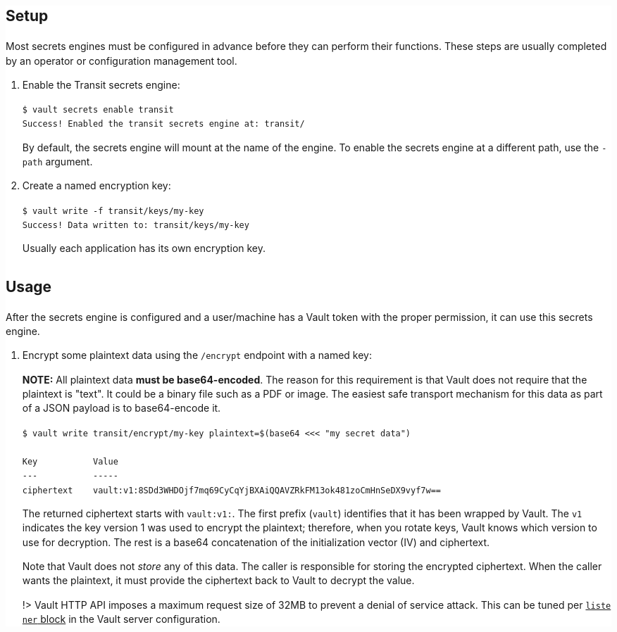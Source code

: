 ## Setup

Most secrets engines must be configured in advance before they can perform their
functions. These steps are usually completed by an operator or configuration
management tool.

1. Enable the Transit secrets engine:

    ```text
    $ vault secrets enable transit
    Success! Enabled the transit secrets engine at: transit/
    ```

    By default, the secrets engine will mount at the name of the engine. To
    enable the secrets engine at a different path, use the `-path` argument.

1. Create a named encryption key:

    ```text
    $ vault write -f transit/keys/my-key
    Success! Data written to: transit/keys/my-key
    ```

    Usually each application has its own encryption key.

## Usage

After the secrets engine is configured and a user/machine has a Vault token with
the proper permission, it can use this secrets engine.

1. Encrypt some plaintext data using the `/encrypt` endpoint with a named key:

    **NOTE:** All plaintext data **must be base64-encoded**. The reason for this
    requirement is that Vault does not require that the plaintext is "text". It
    could be a binary file such as a PDF or image. The easiest safe transport
    mechanism for this data as part of a JSON payload is to base64-encode it.

    ```text
    $ vault write transit/encrypt/my-key plaintext=$(base64 <<< "my secret data")

    Key           Value
    ---           -----
    ciphertext    vault:v1:8SDd3WHDOjf7mq69CyCqYjBXAiQQAVZRkFM13ok481zoCmHnSeDX9vyf7w==
    ```

    The returned ciphertext starts with `vault:v1:`. The first prefix (`vault`)
    identifies that it has been wrapped by Vault. The `v1` indicates the key
    version 1 was used to encrypt the plaintext; therefore, when you rotate
    keys, Vault knows which version to use for decryption. The rest is a base64
    concatenation of the initialization vector (IV) and ciphertext.

    Note that Vault does not _store_ any of this data. The caller is responsible
    for storing the encrypted ciphertext. When the caller wants the plaintext,
    it must provide the ciphertext back to Vault to decrypt the value.

    !> Vault HTTP API imposes a maximum request size of 32MB to prevent a denial
    of service attack. This can be tuned per [`listener`
    block](/docs/configuration/listener/tcp.html) in the Vault server
    configuration.
